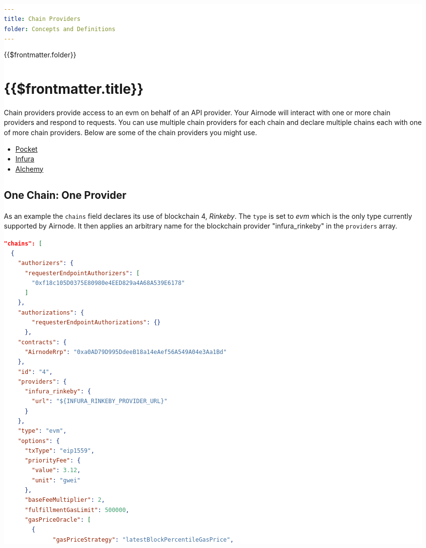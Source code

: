 ```yaml
---
title: Chain Providers
folder: Concepts and Definitions
---
```


<TitleSpan>{{$frontmatter.folder}}</TitleSpan>

# {{$frontmatter.title}}

<VersionWarning/>

<TocHeader />
<TOC class="table-of-contents" :include-level="[2,3]" />

Chain providers provide access to an evm on behalf of an API provider. Your
Airnode will interact with one or more chain providers and respond to requests.
You can use multiple chain providers for each chain and declare multiple chains
each with one of more chain providers. Below are some of the chain providers you
might use.

- [Pocket](https://www.pokt.network/)
- [Infura](https://infura.io)
- [Alchemy](https://www.alchemy.com/)

## One Chain: One Provider

As an example the `chains` field declares its use of blockchain 4, _Rinkeby_.
The `type` is set to _evm_ which is the only type currently supported by
Airnode. It then applies an arbitrary name for the blockchain provider
"infura_rinkeby" in the `providers` array.

```json
"chains": [
  {
    "authorizers": {
      "requesterEndpointAuthorizers": [
        "0xf18c105D0375E80980e4EED829a4A68A539E6178"
      ]
    },
    "authorizations": {
        "requesterEndpointAuthorizations": {}
      },
    "contracts": {
      "AirnodeRrp": "0xa0AD79D995DdeeB18a14eAef56A549A04e3Aa1Bd"
    },
    "id": "4",
    "providers": {
      "infura_rinkeby": {
        "url": "${INFURA_RINKEBY_PROVIDER_URL}"
      }
    },
    "type": "evm",
    "options": {
      "txType": "eip1559",
      "priorityFee": {
        "value": 3.12,
        "unit": "gwei"
      },
      "baseFeeMultiplier": 2,
      "fulfillmentGasLimit": 500000,
      "gasPriceOracle": [
        {
              "gasPriceStrategy": "latestBlockPercentileGasPrice",
```